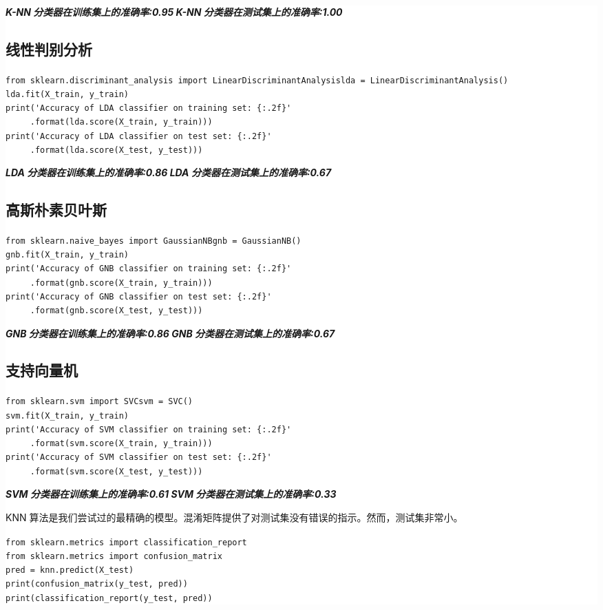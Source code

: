 ***K-NN 分类器在训练集上的准确率:0.95
K-NN 分类器在测试集上的准确率:1.00***

## 线性判别分析

```
from sklearn.discriminant_analysis import LinearDiscriminantAnalysislda = LinearDiscriminantAnalysis()
lda.fit(X_train, y_train)
print('Accuracy of LDA classifier on training set: {:.2f}'
     .format(lda.score(X_train, y_train)))
print('Accuracy of LDA classifier on test set: {:.2f}'
     .format(lda.score(X_test, y_test)))
```

***LDA 分类器在训练集上的准确率:0.86
LDA 分类器在测试集上的准确率:0.67***

## 高斯朴素贝叶斯

```
from sklearn.naive_bayes import GaussianNBgnb = GaussianNB()
gnb.fit(X_train, y_train)
print('Accuracy of GNB classifier on training set: {:.2f}'
     .format(gnb.score(X_train, y_train)))
print('Accuracy of GNB classifier on test set: {:.2f}'
     .format(gnb.score(X_test, y_test)))
```

***GNB 分类器在训练集上的准确率:0.86
GNB 分类器在测试集上的准确率:0.67***

## 支持向量机

```
from sklearn.svm import SVCsvm = SVC()
svm.fit(X_train, y_train)
print('Accuracy of SVM classifier on training set: {:.2f}'
     .format(svm.score(X_train, y_train)))
print('Accuracy of SVM classifier on test set: {:.2f}'
     .format(svm.score(X_test, y_test)))
```

***SVM 分类器在训练集上的准确率:0.61
SVM 分类器在测试集上的准确率:0.33***

KNN 算法是我们尝试过的最精确的模型。混淆矩阵提供了对测试集没有错误的指示。然而，测试集非常小。

```
from sklearn.metrics import classification_report
from sklearn.metrics import confusion_matrix
pred = knn.predict(X_test)
print(confusion_matrix(y_test, pred))
print(classification_report(y_test, pred))
```
